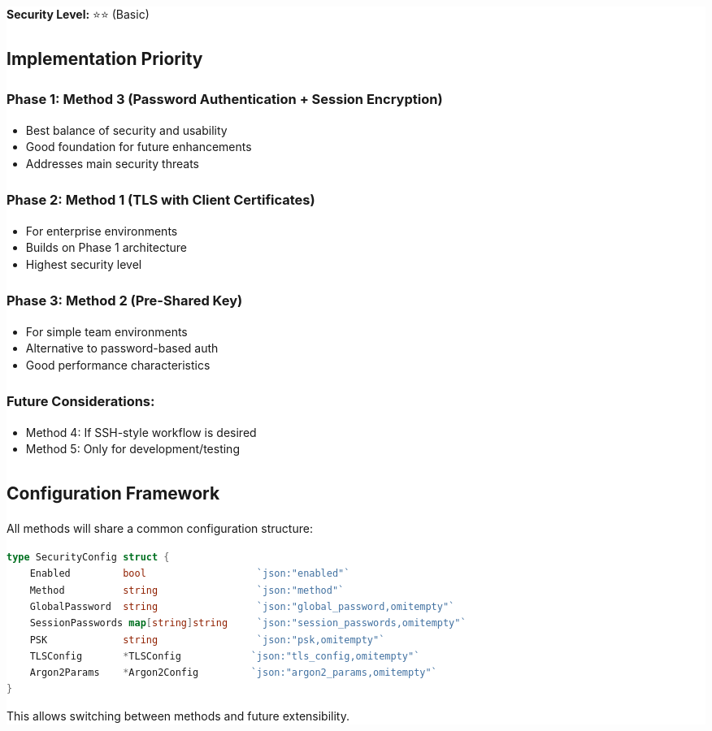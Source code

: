 **Security Level:** ⭐⭐ (Basic)

## Implementation Priority

### Phase 1: Method 3 (Password Authentication + Session Encryption)
- Best balance of security and usability
- Good foundation for future enhancements
- Addresses main security threats

### Phase 2: Method 1 (TLS with Client Certificates)  
- For enterprise environments
- Builds on Phase 1 architecture
- Highest security level

### Phase 3: Method 2 (Pre-Shared Key)
- For simple team environments
- Alternative to password-based auth
- Good performance characteristics

### Future Considerations:
- Method 4: If SSH-style workflow is desired
- Method 5: Only for development/testing

## Configuration Framework

All methods will share a common configuration structure:

```go
type SecurityConfig struct {
    Enabled         bool                   `json:"enabled"`
    Method          string                 `json:"method"`
    GlobalPassword  string                 `json:"global_password,omitempty"`
    SessionPasswords map[string]string     `json:"session_passwords,omitempty"`
    PSK             string                 `json:"psk,omitempty"`
    TLSConfig       *TLSConfig            `json:"tls_config,omitempty"`
    Argon2Params    *Argon2Config         `json:"argon2_params,omitempty"`
}
```

This allows switching between methods and future extensibility.